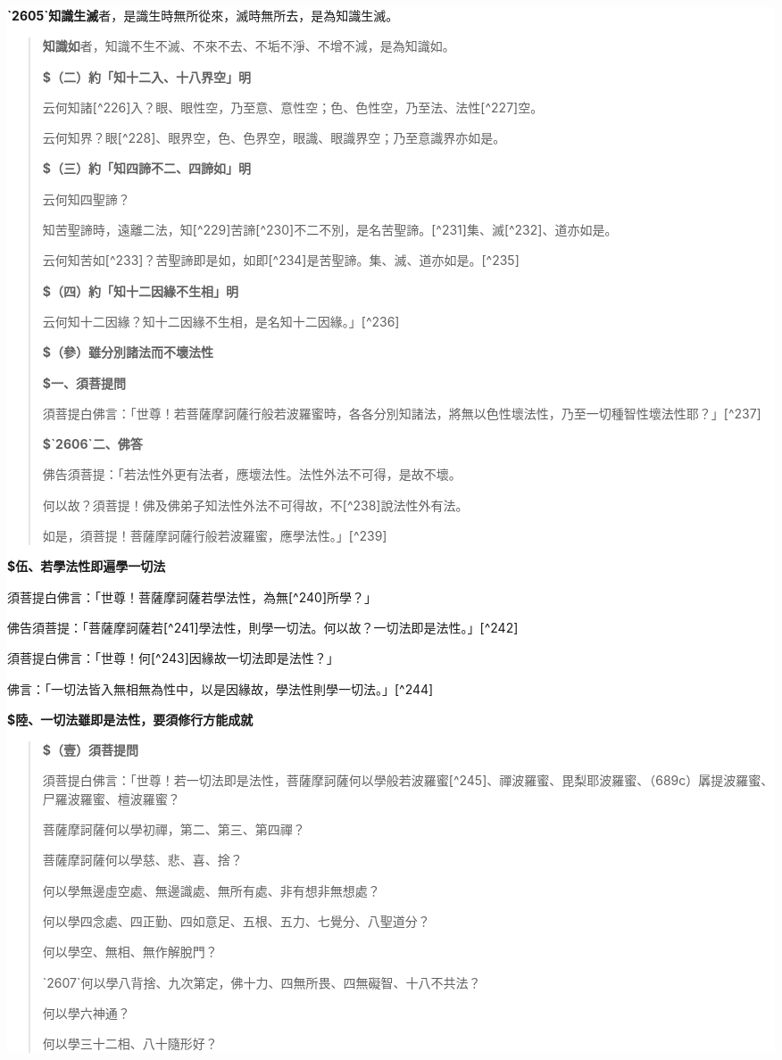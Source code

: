 **\`2605\`知識生滅**者，是識生時無所從來，滅時無所去，是為知識生滅。

> **知識如**者，知識不生不滅、不來不去、不垢不淨、不增不減，是為知識如。
>
> **\$（二）約「知十二入、十八界空」明**
>
> 云何知諸[^226]入？眼、眼性空，乃至意、意性空；色、色性空，乃至法、法性[^227]空。
>
> 云何知界？眼[^228]、眼界空，色、色界空，眼識、眼識界空；乃至意識界亦如是。
>
> **\$（三）約「知四諦不二、四諦如」明**
>
> 云何知四聖諦？
>
> 知苦聖諦時，遠離二法，知[^229]苦諦[^230]不二不別，是名苦聖諦。[^231]集、滅[^232]、道亦如是。
>
> 云何知苦如[^233]？苦聖諦即是如，如即[^234]是苦聖諦。集、滅、道亦如是。[^235]
>
> **\$（四）約「知十二因緣不生相」明**
>
> 云何知十二因緣？知十二因緣不生相，是名知十二因緣。」[^236]
>
> **\$（參）雖分別諸法而不壞法性**
>
> **\$一、須菩提問**
>
> 須菩提白佛言：「世尊！若菩薩摩訶薩行般若波羅蜜時，各各分別知諸法，將無以色性壞法性，乃至一切種智性壞法性耶？」[^237]
>
> **\$\`2606\`二、佛答**
>
> 佛告須菩提：「若法性外更有法者，應壞法性。法性外法不可得，是故不壞。
>
> 何以故？須菩提！佛及佛弟子知法性外法不可得故，不[^238]說法性外有法。
>
> 如是，須菩提！菩薩摩訶薩行般若波羅蜜，應學法性。」[^239]

**\$伍、若學法性即遍學一切法**

須菩提白佛言：「世尊！菩薩摩訶薩若學法性，為無[^240]所學？」

佛告須菩提：「菩薩摩訶薩若[^241]學法性，則學一切法。何以故？一切法即是法性。」[^242]

須菩提白佛言：「世尊！何[^243]因緣故一切法即是法性？」

佛言：「一切法皆入無相無為性中，以是因緣故，學法性則學一切法。」[^244]

**\$陸、一切法雖即是法性，要須修行方能成就**

> **\$（壹）須菩提問**
>
> 須菩提白佛言：「世尊！若一切法即是法性，菩薩摩訶薩何以學般若波羅蜜[^245]、禪波羅蜜、毘梨耶波羅蜜、（689c）羼提波羅蜜、尸羅波羅蜜、檀波羅蜜？
>
> 菩薩摩訶薩何以學初禪，第二、第三、第四禪？
>
> 菩薩摩訶薩何以學慈、悲、喜、捨？
>
> 何以學無邊虛空處、無邊識處、無所有處、非有想非無想處？
>
> 何以學四念處、四正勤、四如意足、五根、五力、七覺分、八聖道分？
>
> 何以學空、無相、無作解脫門？
>
> \`2607\`何以學八背捨、九次第定，佛十力、四無所畏、四無礙智、十八不共法？
>
> 何以學六神通？
>
> 何以學三十二相、八十隨形好？

[^1]: 〔四攝品〕－【聖】。（大正25，684d，n.20）
[^2]: 七十八之餘＝七十八下訖第七十九品【宋】【元】，＝七十八之下【明】，＝七十八品下訖第七十九品【宮】，＝七十七品下訖第七十八品【聖】。（大正25，684d，n.21）
[^3]: 〔為〕－【宋】【元】【明】【宮】【聖】。（大正25，684d，n.24）
[^4]: （1）《大般若波羅蜜多經》卷470〈76
[^5]: 《大般若波羅蜜多經》卷470〈76
[^6]: 紺（\^ㄍㄢˋ\^\^）：天青色，深青透紅之色。（《漢語大詞典》（九），p.776）
[^7]: （1）《大般若波羅蜜多經》卷470〈76
[^8]: 埵＝𦖋【元】【明】，＝㻔【宮】【聖】。（大正25，684d，n.25）
[^9]: 《大般若波羅蜜多經》卷470〈76
[^10]: 堅實：3.結實，健壯。（《漢語大詞典》（二），p.1118）
[^11]: （1）《一切經音義》卷26：「\^那羅延（此云力士，或云天中或云人中力士，或云金剛力士也，或云堅固力士）。\^\^」（大正54，472b8）
[^12]: 《大般若波羅蜜多經》卷470〈76
[^13]: 際：1.縫隙，合縫之處。6.會合，交會。12.交界，連接。（《漢語大詞典》（十一），p.1097）
[^14]: 鉤鎖：1.彎曲的鎖鏈。（《漢語大詞典》（十一），p.1246）
[^15]: 《大般若波羅蜜多經》卷470〈76
[^16]: 《大智度論》卷34〈1
[^17]: 《大智度論》卷34〈1
[^18]: 爪（\^ㄓㄨㄚˇ\^\^）：3.人的指甲。亦指手指或手。（《漢語大詞典》（六），p.1101）
[^19]: 《大般若波羅蜜多經》卷470〈76
[^20]: 《大般若波羅蜜多經》卷470〈76
[^21]: 文：2.紋理，花紋。《左傳‧隱公元年》："
[^22]: 《大般若波羅蜜多經》卷470〈76
[^23]: 《大般若波羅蜜多經》卷470〈76
[^24]: 《大般若波羅蜜多經》卷470〈76
[^25]: 《大般若波羅蜜多經》卷470〈76
[^26]: 持＝身【聖】。（大正25，684d，n.27）
[^27]: （1）逶迤＝委陀【石】。（大正25，684d，n.28）
[^28]: 《大般若波羅蜜多經》卷470〈76
[^29]: 《大般若波羅蜜多經》卷470〈76
[^30]: 《大般若波羅蜜多經》卷470〈76
[^31]: 容儀：1.容貌舉止，容貌儀表。（《漢語大詞典》（三），p.1495）
[^32]: 《大般若波羅蜜多經》卷470〈76
[^33]: 《大般若波羅蜜多經》卷470〈76
[^34]: 《大般若波羅蜜多經》卷470〈76
[^35]: 《大般若波羅蜜多經》卷470〈76
[^36]: 撓（\^ㄋㄠˊ\^\^）：2.指惱亂，煩擾。（《漢語大詞典》（六），p.849）
[^37]: 《大般若波羅蜜多經》卷470〈76
[^38]: 《大般若波羅蜜多經》卷470〈76
[^39]: （1）《一切經音義》卷27：「\^頻婆果（色丹且潤之果，此方無之也）。\^\^」（大正54，492b22）
[^40]: 《大般若波羅蜜多經》卷470〈76
[^41]: 臍＝齊【石】。（大正25，684d，n.30）
[^42]: 《大般若波羅蜜多經》卷470〈76
[^43]: （1）《大般若波羅蜜多經》卷470〈76
[^44]: （1）《大般若波羅蜜多經》卷470〈76
[^45]: 《大般若波羅蜜多經》卷470〈76
[^46]: 《大般若波羅蜜多經》卷470〈76
[^47]: （1）姝＝姝好【宋】【元】【明】【宮】，＝殊好【石】。（大正25，684d，n.31）
[^48]: 《大般若波羅蜜多經》卷470〈76
[^49]: 淨滿＝滿淨【宋】【元】【明】【宮】。（大正25，684d，n.32）
[^50]: 《大般若波羅蜜多經》卷470〈76
[^51]: 與＝興【石】。（大正25，684d，n.33）
[^52]: 《大般若波羅蜜多經》卷470〈76
[^53]: 《大般若波羅蜜多經》卷470〈76
[^54]: （1）《大般若波羅蜜多經》卷470〈76
[^55]: 進止：1.進退。2.舉止，行動。（《漢語大詞典》（十），p.980）
[^56]: 《大般若波羅蜜多經》卷470〈76
[^57]: 《大般若波羅蜜多經》卷470〈76
[^58]: 羅＝那【元】【明】。（大正25，684d，n.34）
[^59]: 《翻梵語》卷10：「\^摩陀羅菓，應云摩陀那，譯曰醉菓。\^\^」（大正54，1051a16）
[^60]: 《大般若波羅蜜多經》卷470〈76
[^61]: 《大般若波羅蜜多經》卷470〈76
[^62]: 《大般若波羅蜜多經》卷470〈76
[^63]: 《大般若波羅蜜多經》卷470〈76
[^64]: 《大般若波羅蜜多經》卷470〈76
[^65]: 《大般若波羅蜜多經》卷470〈76
[^66]: 〔足〕－【宋】【宮】【聖】。（大正25，684d，n.35）
[^67]: 《大般若波羅蜜多經》卷470〈76
[^68]: 《大般若波羅蜜多經》卷470〈76
[^69]: （1）齎＝臍【宮】。（大正25，684d，n.36）
[^70]: 《大般若波羅蜜多經》卷470〈76
[^71]: 《大般若波羅蜜多經》卷470〈76
[^72]: 《大般若波羅蜜多經》卷470〈76
[^73]: 持重：4.穩重，謹慎。（《漢語大詞典》（六），p.550）
[^74]: 《大般若波羅蜜多經》卷470〈76